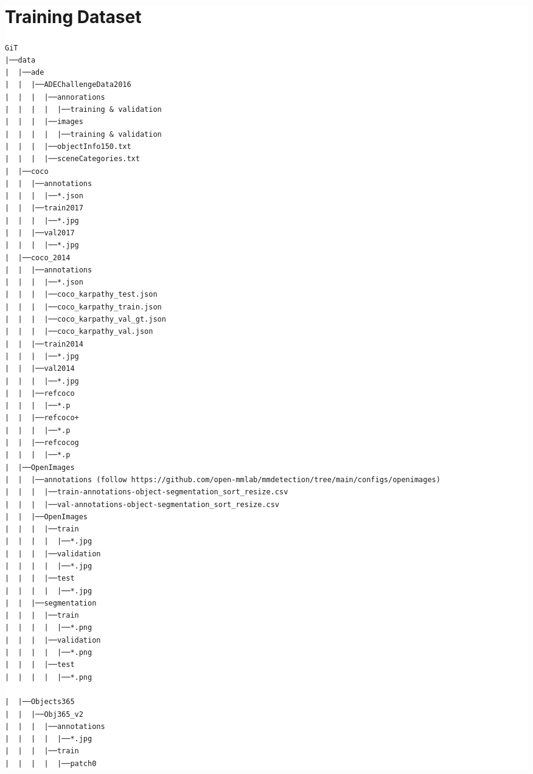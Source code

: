 # Training Dataset
```
GiT
|──data
|  |──ade
|  |  |──ADEChallengeData2016
|  |  |  |──annorations
|  |  |  |  |──training & validation
|  |  |  |──images
|  |  |  |  |──training & validation
|  |  |  |──objectInfo150.txt
|  |  |  |──sceneCategories.txt
|  |──coco
|  |  |──annotations
|  |  |  |──*.json
|  |  |──train2017
|  |  |  |──*.jpg
|  |  |──val2017
|  |  |  |──*.jpg
|  |──coco_2014
|  |  |──annotations
|  |  |  |──*.json
|  |  |  |──coco_karpathy_test.json
|  |  |  |──coco_karpathy_train.json
|  |  |  |──coco_karpathy_val_gt.json
|  |  |  |──coco_karpathy_val.json
|  |  |──train2014
|  |  |  |──*.jpg
|  |  |──val2014
|  |  |  |──*.jpg
|  |  |──refcoco
|  |  |  |──*.p
|  |  |──refcoco+
|  |  |  |──*.p
|  |  |──refcocog
|  |  |  |──*.p
|  |──OpenImages
|  |  |──annotations (follow https://github.com/open-mmlab/mmdetection/tree/main/configs/openimages)
|  |  |  |──train-annotations-object-segmentation_sort_resize.csv
|  |  |  |──val-annotations-object-segmentation_sort_resize.csv
|  |  |──OpenImages
|  |  |  |──train
|  |  |  |  |──*.jpg
|  |  |  |──validation
|  |  |  |  |──*.jpg
|  |  |  |──test
|  |  |  |  |──*.jpg
|  |  |──segmentation
|  |  |  |──train
|  |  |  |  |──*.png
|  |  |  |──validation
|  |  |  |  |──*.png
|  |  |  |──test
|  |  |  |  |──*.png

|  |──Objects365
|  |  |──Obj365_v2
|  |  |  |──annotations
|  |  |  |  |──*.jpg
|  |  |  |──train
|  |  |  |  |──patch0
```